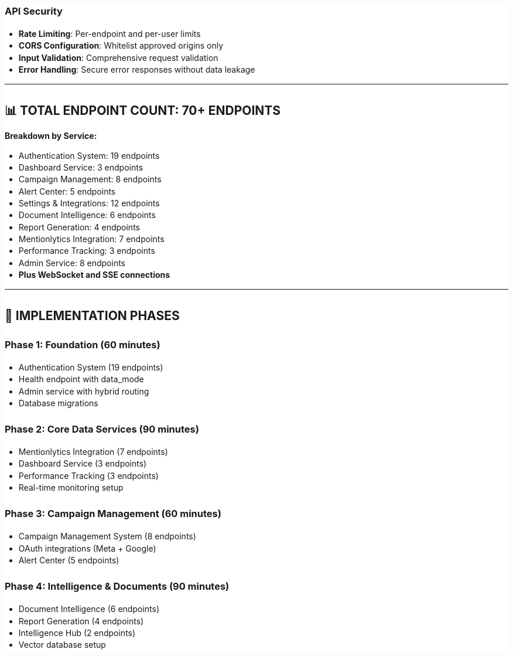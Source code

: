 ### **API Security**
- **Rate Limiting**: Per-endpoint and per-user limits
- **CORS Configuration**: Whitelist approved origins only
- **Input Validation**: Comprehensive request validation
- **Error Handling**: Secure error responses without data leakage

---

## 📊 TOTAL ENDPOINT COUNT: 70+ ENDPOINTS

**Breakdown by Service:**
- Authentication System: 19 endpoints
- Dashboard Service: 3 endpoints  
- Campaign Management: 8 endpoints
- Alert Center: 5 endpoints
- Settings & Integrations: 12 endpoints
- Document Intelligence: 6 endpoints
- Report Generation: 4 endpoints
- Mentionlytics Integration: 7 endpoints
- Performance Tracking: 3 endpoints
- Admin Service: 8 endpoints
- **Plus WebSocket and SSE connections**

---

## 🚀 IMPLEMENTATION PHASES

### **Phase 1: Foundation (60 minutes)**
- Authentication System (19 endpoints)
- Health endpoint with data_mode
- Admin service with hybrid routing
- Database migrations

### **Phase 2: Core Data Services (90 minutes)**
- Mentionlytics Integration (7 endpoints)
- Dashboard Service (3 endpoints)
- Performance Tracking (3 endpoints)
- Real-time monitoring setup

### **Phase 3: Campaign Management (60 minutes)**
- Campaign Management System (8 endpoints)
- OAuth integrations (Meta + Google)
- Alert Center (5 endpoints)

### **Phase 4: Intelligence & Documents (90 minutes)**
- Document Intelligence (6 endpoints)
- Report Generation (4 endpoints)
- Intelligence Hub (2 endpoints)
- Vector database setup
